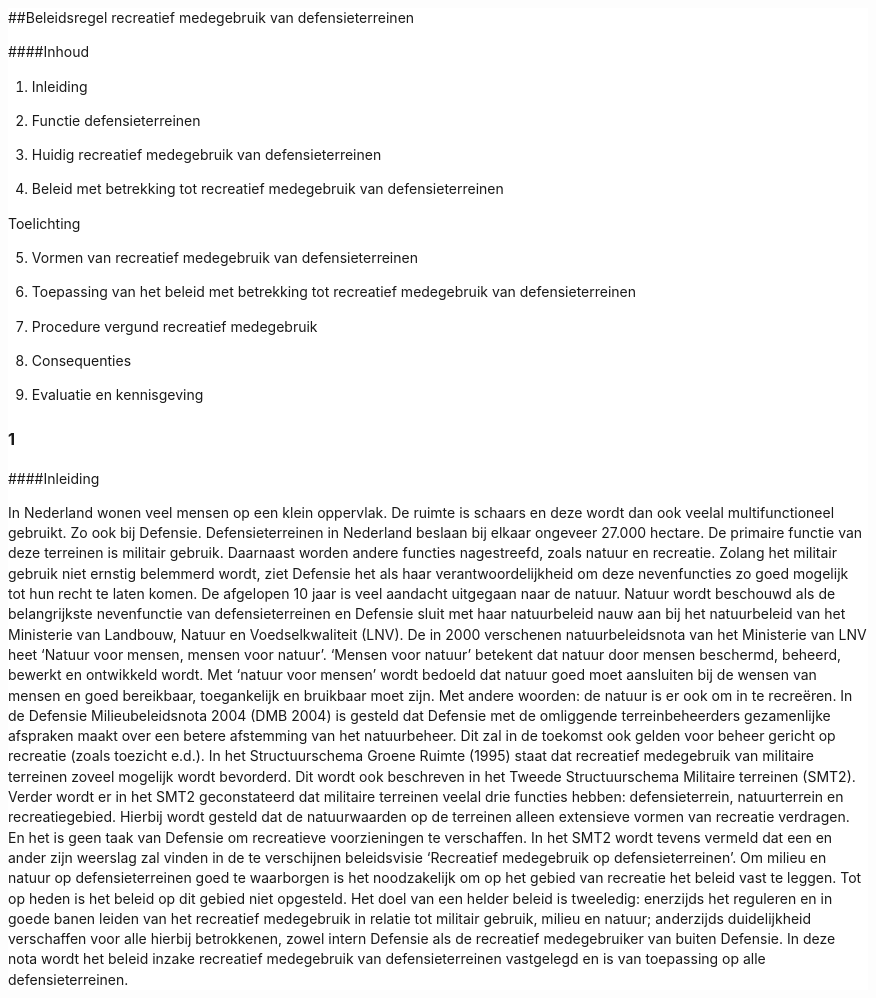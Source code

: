 <meta http-equiv='Content-Type' content='text/html; charset=utf-8' />

##Beleidsregel recreatief medegebruik van defensieterreinen

####Inhoud

1. Inleiding  

2. Functie defensieterreinen  

3. Huidig recreatief medegebruik van defensieterreinen  

4. Beleid met betrekking tot recreatief medegebruik van defensieterreinen  

Toelichting  

5. Vormen van recreatief medegebruik van defensieterreinen  

6. Toepassing van het beleid met betrekking tot recreatief medegebruik van defensieterreinen  

7. Procedure vergund recreatief medegebruik  

8. Consequenties  

9. Evaluatie en kennisgeving      
### 1  

####Inleiding

In Nederland wonen veel mensen op een klein oppervlak. De ruimte is schaars en deze wordt dan ook veelal multifunctioneel gebruikt. Zo ook bij Defensie. Defensieterreinen in Nederland beslaan bij elkaar ongeveer 27.000 hectare. De primaire functie van deze terreinen is militair gebruik. Daarnaast worden andere functies nagestreefd, zoals natuur en recreatie. Zolang het militair gebruik niet ernstig belemmerd wordt, ziet Defensie het als haar verantwoordelijkheid om deze nevenfuncties zo goed mogelijk tot hun recht te laten komen. De afgelopen 10 jaar is veel aandacht uitgegaan naar de natuur. Natuur wordt beschouwd als de belangrijkste nevenfunctie van defensieterreinen en Defensie sluit met haar natuurbeleid nauw aan bij het natuurbeleid van het Ministerie van Landbouw, Natuur en Voedselkwaliteit (LNV). De in 2000 verschenen natuurbeleidsnota van het Ministerie van LNV heet ‘Natuur voor mensen, mensen voor natuur’. ‘Mensen voor natuur’ betekent dat natuur door mensen beschermd, beheerd, bewerkt en ontwikkeld wordt. Met ‘natuur voor mensen’ wordt bedoeld dat natuur goed moet aansluiten bij de wensen van mensen en goed bereikbaar, toegankelijk en bruikbaar moet zijn. Met andere woorden: de natuur is er ook om in te recreëren. In de Defensie Milieubeleidsnota 2004 (DMB 2004) is gesteld dat Defensie met de omliggende terreinbeheerders gezamenlijke afspraken maakt over een betere afstemming van het natuurbeheer. Dit zal in de toekomst ook gelden voor beheer gericht op recreatie (zoals toezicht e.d.). In het Structuurschema Groene Ruimte (1995) staat dat recreatief medegebruik van militaire terreinen zoveel mogelijk wordt bevorderd. Dit wordt ook beschreven in het Tweede Structuurschema Militaire terreinen (SMT2). Verder wordt er in het SMT2 geconstateerd dat militaire terreinen veelal drie functies hebben: defensieterrein, natuurterrein en recreatiegebied. Hierbij wordt gesteld dat de natuurwaarden op de terreinen alleen extensieve vormen van recreatie verdragen. En het is geen taak van Defensie om recreatieve voorzieningen te verschaffen. In het SMT2 wordt tevens vermeld dat een en ander zijn weerslag zal vinden in de te verschijnen beleidsvisie ‘Recreatief medegebruik op defensieterreinen’. Om milieu en natuur op defensieterreinen goed te waarborgen is het noodzakelijk om op het gebied van recreatie het beleid vast te leggen. Tot op heden is het beleid op dit gebied niet opgesteld. Het doel van een helder beleid is tweeledig: enerzijds het reguleren en in goede banen leiden van het recreatief medegebruik in relatie tot militair gebruik, milieu en natuur; anderzijds duidelijkheid verschaffen voor alle hierbij betrokkenen, zowel intern Defensie als de recreatief medegebruiker van buiten Defensie. In deze nota wordt het beleid inzake recreatief medegebruik van defensieterreinen vastgelegd en is van toepassing op alle defensieterreinen.   
